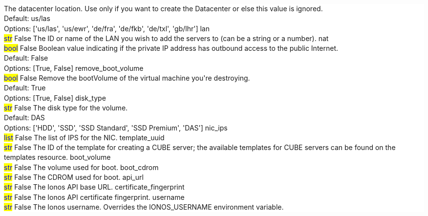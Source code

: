   <td>The datacenter location. Use only if you want to create the Datacenter or else this value is ignored.<br />Default: us/las<br />Options: ['us/las', 'us/ewr', 'de/fra', 'de/fkb', 'de/txl', 'gb/lhr']</td>
  </tr>
  <tr>
  <td>lan<br/><mark style="color:blue;">str</mark></td>
  <td align="center">False</td>
  <td>The ID or name of the LAN you wish to add the servers to (can be a string or a number).</td>
  </tr>
  <tr>
  <td>nat<br/><mark style="color:blue;">bool</mark></td>
  <td align="center">False</td>
  <td>Boolean value indicating if the private IP address has outbound access to the public Internet.<br />Default: False<br />Options: [True, False]</td>
  </tr>
  <tr>
  <td>remove_boot_volume<br/><mark style="color:blue;">bool</mark></td>
  <td align="center">False</td>
  <td>Remove the bootVolume of the virtual machine you're destroying.<br />Default: True<br />Options: [True, False]</td>
  </tr>
  <tr>
  <td>disk_type<br/><mark style="color:blue;">str</mark></td>
  <td align="center">False</td>
  <td>The disk type for the volume.<br />Default: DAS<br />Options: ['HDD', 'SSD', 'SSD Standard', 'SSD Premium', 'DAS']</td>
  </tr>
  <tr>
  <td>nic_ips<br/><mark style="color:blue;">list</mark></td>
  <td align="center">False</td>
  <td>The list of IPS for the NIC.</td>
  </tr>
  <tr>
  <td>template_uuid<br/><mark style="color:blue;">str</mark></td>
  <td align="center">False</td>
  <td>The ID of the template for creating a CUBE server; the available templates for CUBE servers can be found on the templates resource.</td>
  </tr>
  <tr>
  <td>boot_volume<br/><mark style="color:blue;">str</mark></td>
  <td align="center">False</td>
  <td>The volume used for boot.</td>
  </tr>
  <tr>
  <td>boot_cdrom<br/><mark style="color:blue;">str</mark></td>
  <td align="center">False</td>
  <td>The CDROM used for boot.</td>
  </tr>
  <tr>
  <td>api_url<br/><mark style="color:blue;">str</mark></td>
  <td align="center">False</td>
  <td>The Ionos API base URL.</td>
  </tr>
  <tr>
  <td>certificate_fingerprint<br/><mark style="color:blue;">str</mark></td>
  <td align="center">False</td>
  <td>The Ionos API certificate fingerprint.</td>
  </tr>
  <tr>
  <td>username<br/><mark style="color:blue;">str</mark></td>
  <td align="center">False</td>
  <td>The Ionos username. Overrides the IONOS_USERNAME environment variable.</td>
  </tr>
  <tr>